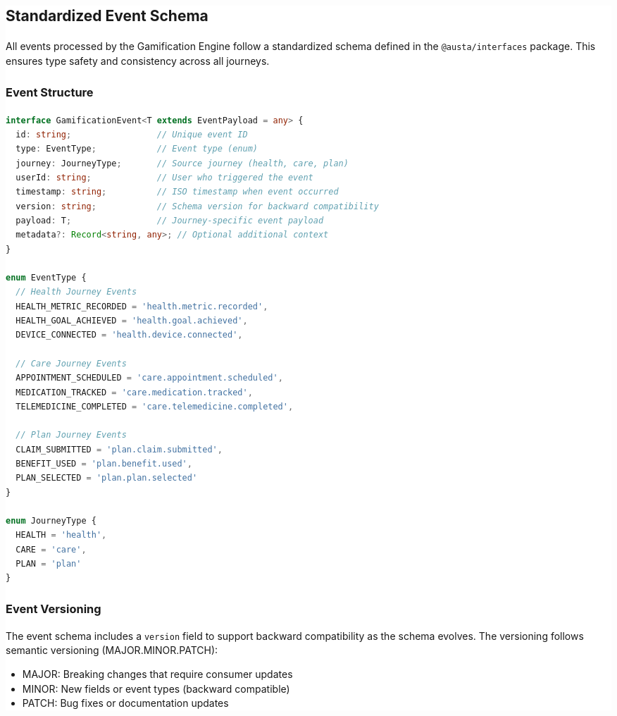 ## Standardized Event Schema

All events processed by the Gamification Engine follow a standardized schema defined in the `@austa/interfaces` package. This ensures type safety and consistency across all journeys.

### Event Structure

```typescript
interface GamificationEvent<T extends EventPayload = any> {
  id: string;                 // Unique event ID
  type: EventType;            // Event type (enum)
  journey: JourneyType;       // Source journey (health, care, plan)
  userId: string;             // User who triggered the event
  timestamp: string;          // ISO timestamp when event occurred
  version: string;            // Schema version for backward compatibility
  payload: T;                 // Journey-specific event payload
  metadata?: Record<string, any>; // Optional additional context
}

enum EventType {
  // Health Journey Events
  HEALTH_METRIC_RECORDED = 'health.metric.recorded',
  HEALTH_GOAL_ACHIEVED = 'health.goal.achieved',
  DEVICE_CONNECTED = 'health.device.connected',
  
  // Care Journey Events
  APPOINTMENT_SCHEDULED = 'care.appointment.scheduled',
  MEDICATION_TRACKED = 'care.medication.tracked',
  TELEMEDICINE_COMPLETED = 'care.telemedicine.completed',
  
  // Plan Journey Events
  CLAIM_SUBMITTED = 'plan.claim.submitted',
  BENEFIT_USED = 'plan.benefit.used',
  PLAN_SELECTED = 'plan.plan.selected'
}

enum JourneyType {
  HEALTH = 'health',
  CARE = 'care',
  PLAN = 'plan'
}
```

### Event Versioning

The event schema includes a `version` field to support backward compatibility as the schema evolves. The versioning follows semantic versioning (MAJOR.MINOR.PATCH):

- MAJOR: Breaking changes that require consumer updates
- MINOR: New fields or event types (backward compatible)
- PATCH: Bug fixes or documentation updates
